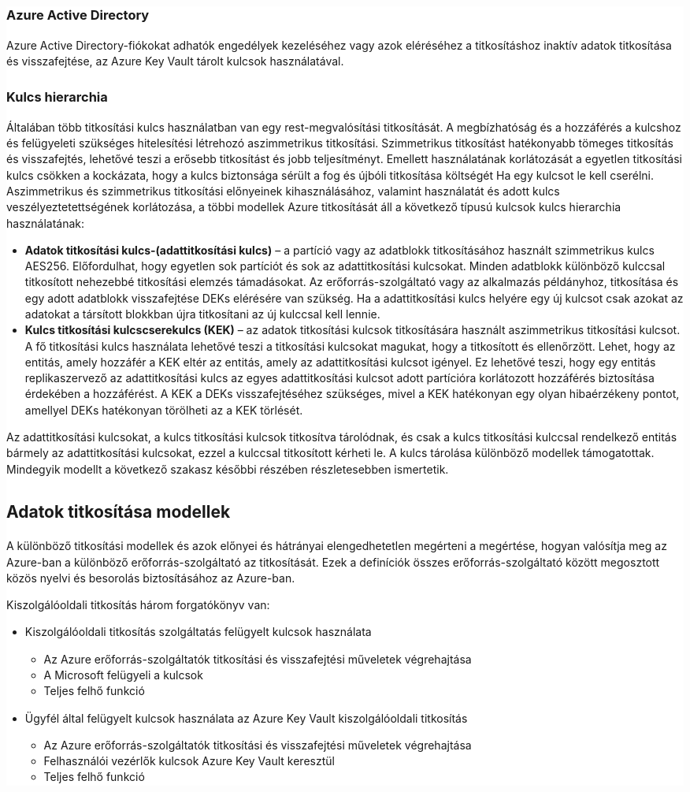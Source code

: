 ### <a name="azure-active-directory"></a>Azure Active Directory

Azure Active Directory-fiókokat adhatók engedélyek kezeléséhez vagy azok eléréséhez a titkosításhoz inaktív adatok titkosítása és visszafejtése, az Azure Key Vault tárolt kulcsok használatával. 

### <a name="key-hierarchy"></a>Kulcs hierarchia

Általában több titkosítási kulcs használatban van egy rest-megvalósítási titkosítását. A megbízhatóság és a hozzáférés a kulcshoz és felügyeleti szükséges hitelesítési létrehozó aszimmetrikus titkosítási. Szimmetrikus titkosítást hatékonyabb tömeges titkosítás és visszafejtés, lehetővé teszi a erősebb titkosítást és jobb teljesítményt. Emellett használatának korlátozását a egyetlen titkosítási kulcs csökken a kockázata, hogy a kulcs biztonsága sérült a fog és újbóli titkosítása költségét Ha egy kulcsot le kell cserélni. Aszimmetrikus és szimmetrikus titkosítási előnyeinek kihasználásához, valamint használatát és adott kulcs veszélyeztetettségének korlátozása, a többi modellek Azure titkosítását áll a következő típusú kulcsok kulcs hierarchia használatának:

- **Adatok titkosítási kulcs-(adattitkosítási kulcs)** – a partíció vagy az adatblokk titkosításához használt szimmetrikus kulcs AES256.  Előfordulhat, hogy egyetlen sok partíciót és sok az adattitkosítási kulcsokat. Minden adatblokk különböző kulccsal titkosított nehezebbé titkosítási elemzés támadásokat. Az erőforrás-szolgáltató vagy az alkalmazás példányhoz, titkosítása és egy adott adatblokk visszafejtése DEKs elérésére van szükség. Ha a adattitkosítási kulcs helyére egy új kulcsot csak azokat az adatokat a társított blokkban újra titkosítani az új kulccsal kell lennie.
- **Kulcs titkosítási kulcscserekulcs (KEK)** – az adatok titkosítási kulcsok titkosítására használt aszimmetrikus titkosítási kulcsot. A fő titkosítási kulcs használata lehetővé teszi a titkosítási kulcsokat magukat, hogy a titkosított és ellenőrzött. Lehet, hogy az entitás, amely hozzáfér a KEK eltér az entitás, amely az adattitkosítási kulcsot igényel. Ez lehetővé teszi, hogy egy entitás replikaszervező az adattitkosítási kulcs az egyes adattitkosítási kulcsot adott partícióra korlátozott hozzáférés biztosítása érdekében a hozzáférést. A KEK a DEKs visszafejtéséhez szükséges, mivel a KEK hatékonyan egy olyan hibaérzékeny pontot, amellyel DEKs hatékonyan törölheti az a KEK törlését.

Az adattitkosítási kulcsokat, a kulcs titkosítási kulcsok titkosítva tárolódnak, és csak a kulcs titkosítási kulccsal rendelkező entitás bármely az adattitkosítási kulcsokat, ezzel a kulccsal titkosított kérheti le. A kulcs tárolása különböző modellek támogatottak. Mindegyik modellt a következő szakasz későbbi részében részletesebben ismertetik.

## <a name="data-encryption-models"></a>Adatok titkosítása modellek

A különböző titkosítási modellek és azok előnyei és hátrányai elengedhetetlen megérteni a megértése, hogyan valósítja meg az Azure-ban a különböző erőforrás-szolgáltató az titkosítását. Ezek a definíciók összes erőforrás-szolgáltató között megosztott közös nyelvi és besorolás biztosításához az Azure-ban. 

Kiszolgálóoldali titkosítás három forgatókönyv van:

- Kiszolgálóoldali titkosítás szolgáltatás felügyelt kulcsok használata
    - Az Azure erőforrás-szolgáltatók titkosítási és visszafejtési műveletek végrehajtása
    - A Microsoft felügyeli a kulcsok
    - Teljes felhő funkció

- Ügyfél által felügyelt kulcsok használata az Azure Key Vault kiszolgálóoldali titkosítás
    - Az Azure erőforrás-szolgáltatók titkosítási és visszafejtési műveletek végrehajtása
    - Felhasználói vezérlők kulcsok Azure Key Vault keresztül
    - Teljes felhő funkció
